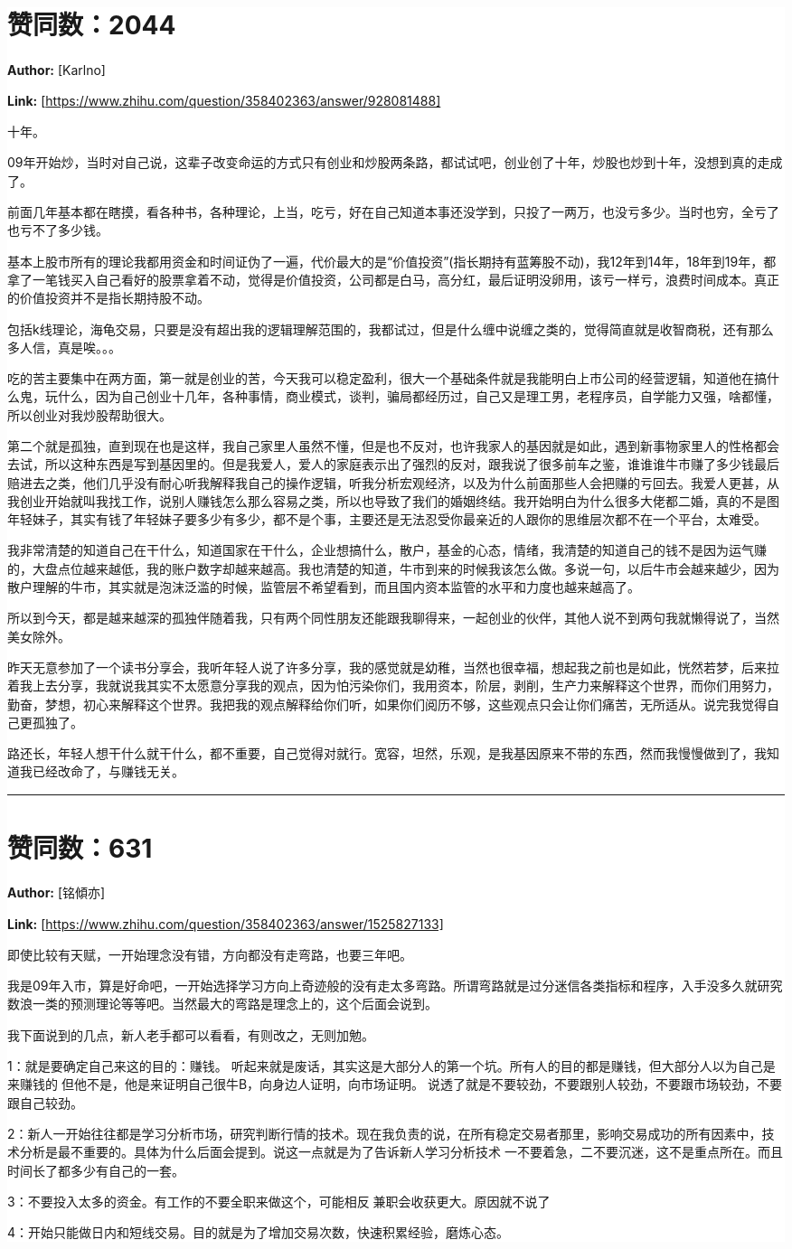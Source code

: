 # 赞同数：2044

**Author:** [Karlno]

 **Link:** [https://www.zhihu.com/question/358402363/answer/928081488]

十年。

09年开始炒，当时对自己说，这辈子改变命运的方式只有创业和炒股两条路，都试试吧，创业创了十年，炒股也炒到十年，没想到真的走成了。

前面几年基本都在瞎摸，看各种书，各种理论，上当，吃亏，好在自己知道本事还没学到，只投了一两万，也没亏多少。当时也穷，全亏了也亏不了多少钱。

基本上股市所有的理论我都用资金和时间证伪了一遍，代价最大的是“价值投资”(指长期持有蓝筹股不动)，我12年到14年，18年到19年，都拿了一笔钱买入自己看好的股票拿着不动，觉得是价值投资，公司都是白马，高分红，最后证明没卵用，该亏一样亏，浪费时间成本。真正的价值投资并不是指长期持股不动。

包括k线理论，海龟交易，只要是没有超出我的逻辑理解范围的，我都试过，但是什么缠中说缠之类的，觉得简直就是收智商税，还有那么多人信，真是唉。。。

吃的苦主要集中在两方面，第一就是创业的苦，今天我可以稳定盈利，很大一个基础条件就是我能明白上市公司的经营逻辑，知道他在搞什么鬼，玩什么，因为自己创业十几年，各种事情，商业模式，谈判，骗局都经历过，自己又是理工男，老程序员，自学能力又强，啥都懂，所以创业对我炒股帮助很大。

第二个就是孤独，直到现在也是这样，我自己家里人虽然不懂，但是也不反对，也许我家人的基因就是如此，遇到新事物家里人的性格都会去试，所以这种东西是写到基因里的。但是我爱人，爱人的家庭表示出了强烈的反对，跟我说了很多前车之鉴，谁谁谁牛市赚了多少钱最后赔进去之类，他们几乎没有耐心听我解释我自己的操作逻辑，听我分析宏观经济，以及为什么前面那些人会把赚的亏回去。我爱人更甚，从我创业开始就叫我找工作，说别人赚钱怎么那么容易之类，所以也导致了我们的婚姻终结。我开始明白为什么很多大佬都二婚，真的不是图年轻妹子，其实有钱了年轻妹子要多少有多少，都不是个事，主要还是无法忍受你最亲近的人跟你的思维层次都不在一个平台，太难受。

我非常清楚的知道自己在干什么，知道国家在干什么，企业想搞什么，散户，基金的心态，情绪，我清楚的知道自己的钱不是因为运气赚的，大盘点位越来越低，我的账户数字却越来越高。我也清楚的知道，牛市到来的时候我该怎么做。多说一句，以后牛市会越来越少，因为散户理解的牛市，其实就是泡沫泛滥的时候，监管层不希望看到，而且国内资本监管的水平和力度也越来越高了。

所以到今天，都是越来越深的孤独伴随着我，只有两个同性朋友还能跟我聊得来，一起创业的伙伴，其他人说不到两句我就懒得说了，当然美女除外。

昨天无意参加了一个读书分享会，我听年轻人说了许多分享，我的感觉就是幼稚，当然也很幸福，想起我之前也是如此，恍然若梦，后来拉着我上去分享，我就说我其实不太愿意分享我的观点，因为怕污染你们，我用资本，阶层，剥削，生产力来解释这个世界，而你们用努力，勤奋，梦想，初心来解释这个世界。我把我的观点解释给你们听，如果你们阅历不够，这些观点只会让你们痛苦，无所适从。说完我觉得自己更孤独了。

路还长，年轻人想干什么就干什么，都不重要，自己觉得对就行。宽容，坦然，乐观，是我基因原来不带的东西，然而我慢慢做到了，我知道我已经改命了，与赚钱无关。

---

# 赞同数：631

**Author:** [铭傾亦]

 **Link:** [https://www.zhihu.com/question/358402363/answer/1525827133]

即使比较有天赋，一开始理念没有错，方向都没有走弯路，也要三年吧。

我是09年入市，算是好命吧，一开始选择学习方向上奇迹般的没有走太多弯路。所谓弯路就是过分迷信各类指标和程序，入手没多久就研究数浪一类的预测理论等等吧。当然最大的弯路是理念上的，这个后面会说到。

我下面说到的几点，新人老手都可以看看，有则改之，无则加勉。

1：就是要确定自己来这的目的：赚钱。 听起来就是废话，其实这是大部分人的第一个坑。所有人的目的都是赚钱，但大部分人以为自己是来赚钱的 但他不是，他是来证明自己很牛B，向身边人证明，向市场证明。 说透了就是不要较劲，不要跟别人较劲，不要跟市场较劲，不要跟自己较劲。

2：新人一开始往往都是学习分析市场，研究判断行情的技术。现在我负责的说，在所有稳定交易者那里，影响交易成功的所有因素中，技术分析是最不重要的。具体为什么后面会提到。说这一点就是为了告诉新人学习分析技术 一不要着急，二不要沉迷，这不是重点所在。而且时间长了都多少有自己的一套。

3：不要投入太多的资金。有工作的不要全职来做这个，可能相反 兼职会收获更大。原因就不说了

4：开始只能做日内和短线交易。目的就是为了增加交易次数，快速积累经验，磨炼心态。
